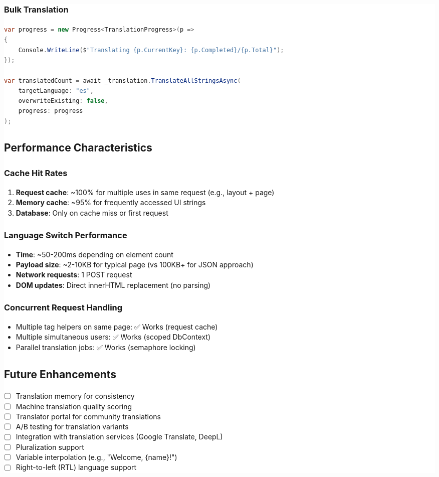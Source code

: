 ### Bulk Translation

```csharp
var progress = new Progress<TranslationProgress>(p =>
{
    Console.WriteLine($"Translating {p.CurrentKey}: {p.Completed}/{p.Total}");
});

var translatedCount = await _translation.TranslateAllStringsAsync(
    targetLanguage: "es",
    overwriteExisting: false,
    progress: progress
);
```

## Performance Characteristics

### Cache Hit Rates
1. **Request cache**: ~100% for multiple uses in same request (e.g., layout + page)
2. **Memory cache**: ~95% for frequently accessed UI strings
3. **Database**: Only on cache miss or first request

### Language Switch Performance
- **Time**: ~50-200ms depending on element count
- **Payload size**: ~2-10KB for typical page (vs 100KB+ for JSON approach)
- **Network requests**: 1 POST request
- **DOM updates**: Direct innerHTML replacement (no parsing)

### Concurrent Request Handling
- Multiple tag helpers on same page: ✅ Works (request cache)
- Multiple simultaneous users: ✅ Works (scoped DbContext)
- Parallel translation jobs: ✅ Works (semaphore locking)

## Future Enhancements

- [ ] Translation memory for consistency
- [ ] Machine translation quality scoring
- [ ] Translator portal for community translations
- [ ] A/B testing for translation variants
- [ ] Integration with translation services (Google Translate, DeepL)
- [ ] Pluralization support
- [ ] Variable interpolation (e.g., "Welcome, {name}!")
- [ ] Right-to-left (RTL) language support
